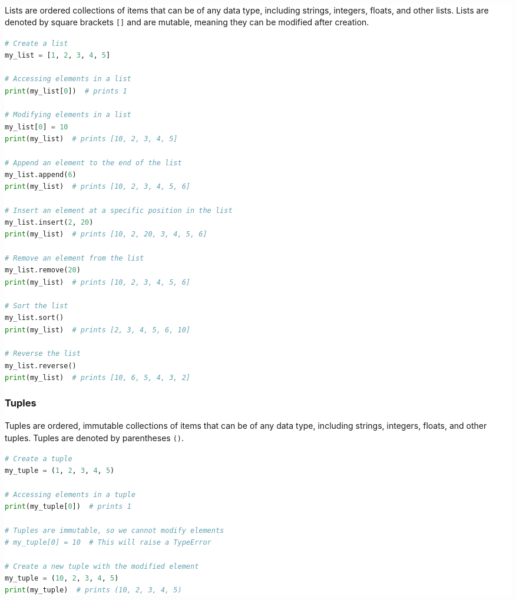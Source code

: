 Lists are ordered collections of items that can be of any data type, including strings, integers, floats, and other lists. Lists are denoted by square brackets `[]` and are mutable, meaning they can be modified after creation.

```python
# Create a list
my_list = [1, 2, 3, 4, 5]

# Accessing elements in a list
print(my_list[0])  # prints 1

# Modifying elements in a list
my_list[0] = 10
print(my_list)  # prints [10, 2, 3, 4, 5]

# Append an element to the end of the list
my_list.append(6)
print(my_list)  # prints [10, 2, 3, 4, 5, 6]

# Insert an element at a specific position in the list
my_list.insert(2, 20)
print(my_list)  # prints [10, 2, 20, 3, 4, 5, 6]

# Remove an element from the list
my_list.remove(20)
print(my_list)  # prints [10, 2, 3, 4, 5, 6]

# Sort the list
my_list.sort()
print(my_list)  # prints [2, 3, 4, 5, 6, 10]

# Reverse the list
my_list.reverse()
print(my_list)  # prints [10, 6, 5, 4, 3, 2]
```

### Tuples

Tuples are ordered, immutable collections of items that can be of any data type, including strings, integers, floats, and other tuples. Tuples are denoted by parentheses `()`.

```python
# Create a tuple
my_tuple = (1, 2, 3, 4, 5)

# Accessing elements in a tuple
print(my_tuple[0])  # prints 1

# Tuples are immutable, so we cannot modify elements
# my_tuple[0] = 10  # This will raise a TypeError

# Create a new tuple with the modified element
my_tuple = (10, 2, 3, 4, 5)
print(my_tuple)  # prints (10, 2, 3, 4, 5)
```
